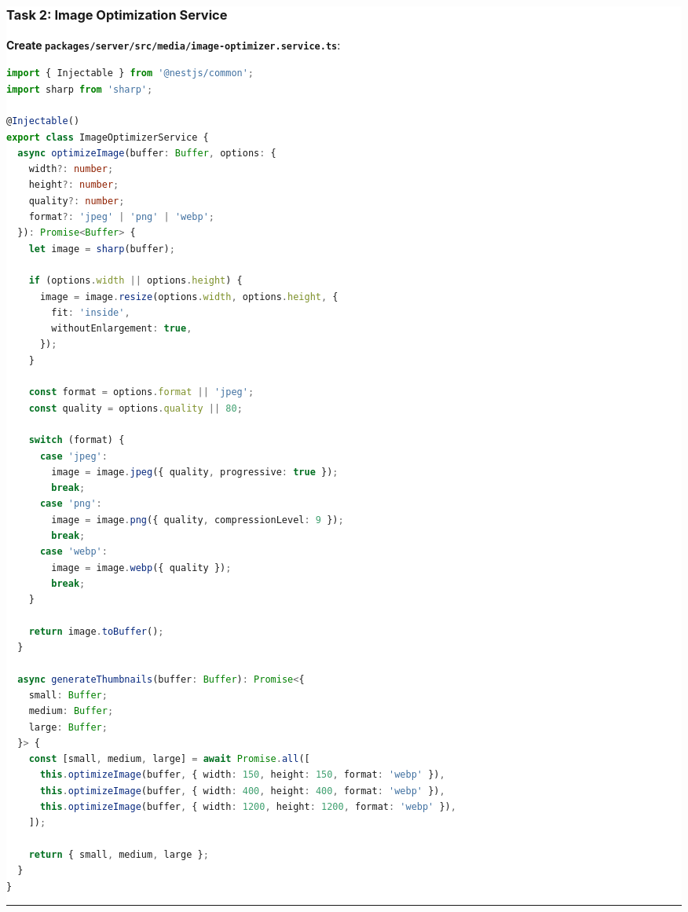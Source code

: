 
### Task 2: Image Optimization Service

**Create `packages/server/src/media/image-optimizer.service.ts`**:

```typescript
import { Injectable } from '@nestjs/common';
import sharp from 'sharp';

@Injectable()
export class ImageOptimizerService {
  async optimizeImage(buffer: Buffer, options: {
    width?: number;
    height?: number;
    quality?: number;
    format?: 'jpeg' | 'png' | 'webp';
  }): Promise<Buffer> {
    let image = sharp(buffer);

    if (options.width || options.height) {
      image = image.resize(options.width, options.height, {
        fit: 'inside',
        withoutEnlargement: true,
      });
    }

    const format = options.format || 'jpeg';
    const quality = options.quality || 80;

    switch (format) {
      case 'jpeg':
        image = image.jpeg({ quality, progressive: true });
        break;
      case 'png':
        image = image.png({ quality, compressionLevel: 9 });
        break;
      case 'webp':
        image = image.webp({ quality });
        break;
    }

    return image.toBuffer();
  }

  async generateThumbnails(buffer: Buffer): Promise<{
    small: Buffer;
    medium: Buffer;
    large: Buffer;
  }> {
    const [small, medium, large] = await Promise.all([
      this.optimizeImage(buffer, { width: 150, height: 150, format: 'webp' }),
      this.optimizeImage(buffer, { width: 400, height: 400, format: 'webp' }),
      this.optimizeImage(buffer, { width: 1200, height: 1200, format: 'webp' }),
    ]);

    return { small, medium, large };
  }
}
```

---